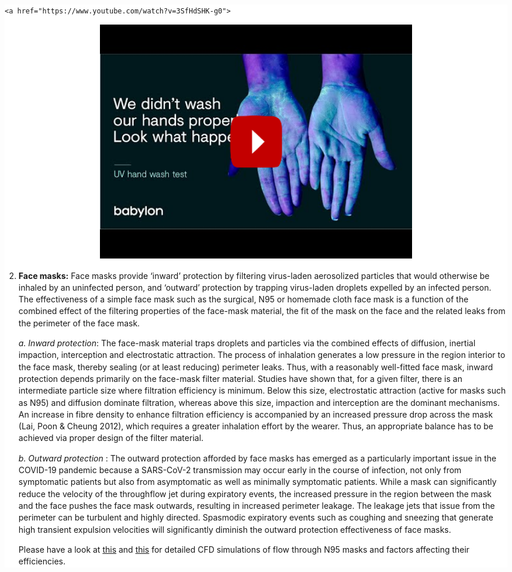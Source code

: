 	<a href="https://www.youtube.com/watch?v=3SfHdSHK-g0">
<center><img src="/images/covid19/handwash.png" width=650" height="400"></center></a>

2. **Face masks:** Face masks provide ‘inward’ protection by filtering virus-laden aerosolized particles that would otherwise be inhaled by an uninfected person, and ‘outward’ protection by trapping virus-laden droplets expelled by an infected person. The effectiveness of a simple face mask such as the surgical, N95 or homemade cloth face mask is a function of the combined effect of the filtering properties of the face-mask material, the fit of the mask on the face and the related leaks from the perimeter of the face mask.

	*a. Inward protection*: The face-mask material traps droplets and particles via the combined effects of diffusion, inertial impaction, interception and electrostatic attraction. The process of inhalation generates a low pressure in the region interior to the face mask, thereby sealing (or at least reducing) perimeter leaks. Thus, with a reasonably well-fitted face mask, inward protection depends primarily on the face-mask filter material. Studies have shown that, for a given filter, there is an intermediate particle size where filtration efficiency is minimum. Below this size, electrostatic attraction (active for masks such as N95) and diffusion dominate filtration, whereas above this size, impaction and interception are the dominant mechanisms. An increase in fibre density to enhance filtration efficiency is accompanied by an increased pressure drop across the mask (Lai, Poon & Cheung 2012), which requires a greater inhalation effort by the wearer. Thus, an appropriate balance has to be achieved via proper design of the filter material.
	
	*b. Outward protection* : The outward protection afforded by face masks has emerged as a particularly important issue in the COVID-19 pandemic because a SARS-CoV-2 transmission may occur early in the course of infection, not only from symptomatic patients but also from asymptomatic as well as minimally symptomatic patients. While a mask can significantly reduce the velocity of the throughflow jet during expiratory events, the increased pressure in the region between the mask and the face pushes the face mask outwards, resulting in increased perimeter leakage. The leakage jets that issue from the perimeter can be turbulent and highly directed. Spasmodic expiratory events such as coughing and sneezing that generate high transient expulsion velocities will significantly diminish the outward protection effectiveness of face masks. 
	
	Please have a look at [this](https://academic.oup.com/annweh/article/57/4/493/158021) and [this](https://www.nature.com/articles/s41598-018-35693-w) for detailed CFD simulations of flow through N95 masks and factors affecting their efficiencies. 
	